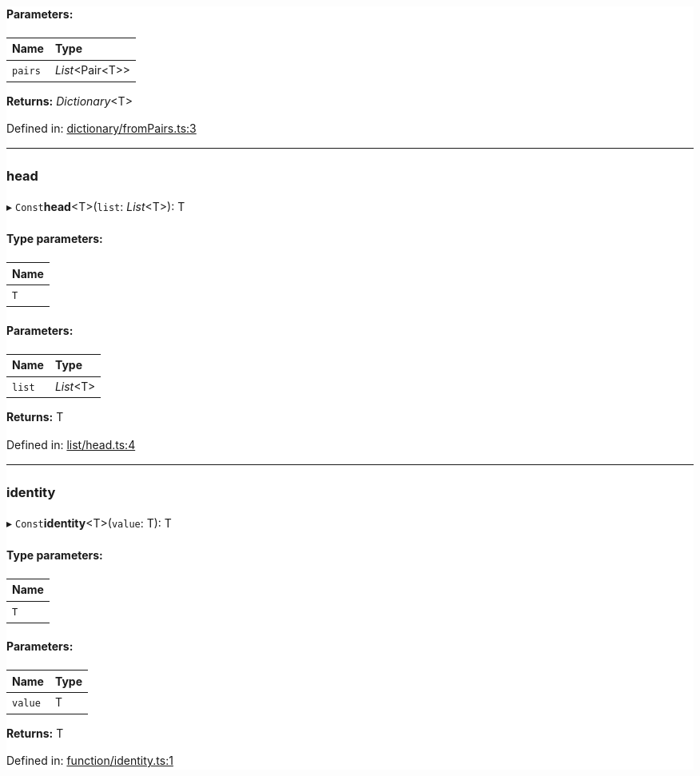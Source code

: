 #### Parameters:

Name | Type |
:------ | :------ |
`pairs` | *List*<Pair<T\>\> |

**Returns:** *Dictionary*<T\>

Defined in: [dictionary/fromPairs.ts:3](https://github.com/oren-hollander/lowest/blob/2c7e885/src/dictionary/fromPairs.ts#L3)

___

### head

▸ `Const`**head**<T\>(`list`: *List*<T\>): T

#### Type parameters:

Name |
:------ |
`T` |

#### Parameters:

Name | Type |
:------ | :------ |
`list` | *List*<T\> |

**Returns:** T

Defined in: [list/head.ts:4](https://github.com/oren-hollander/lowest/blob/2c7e885/src/list/head.ts#L4)

___

### identity

▸ `Const`**identity**<T\>(`value`: T): T

#### Type parameters:

Name |
:------ |
`T` |

#### Parameters:

Name | Type |
:------ | :------ |
`value` | T |

**Returns:** T

Defined in: [function/identity.ts:1](https://github.com/oren-hollander/lowest/blob/2c7e885/src/function/identity.ts#L1)
